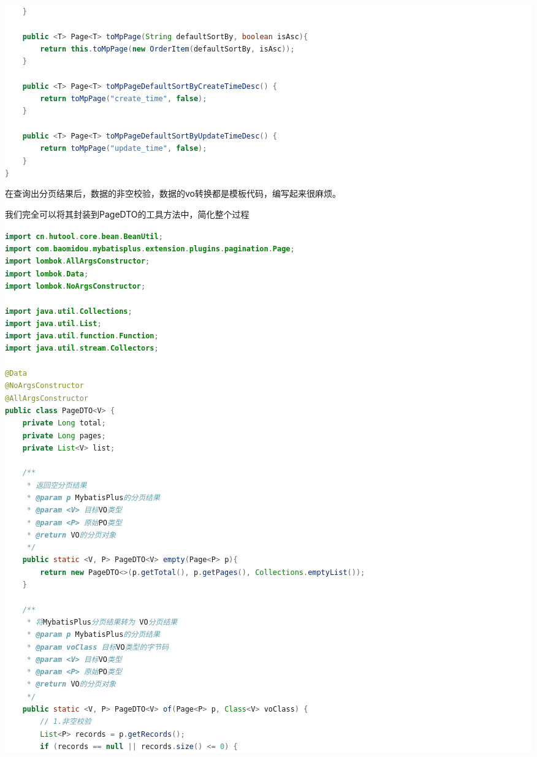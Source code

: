 ```java
    }

    public <T> Page<T> toMpPage(String defaultSortBy, boolean isAsc){
        return this.toMpPage(new OrderItem(defaultSortBy, isAsc));
    }

    public <T> Page<T> toMpPageDefaultSortByCreateTimeDesc() {
        return toMpPage("create_time", false);
    }

    public <T> Page<T> toMpPageDefaultSortByUpdateTimeDesc() {
        return toMpPage("update_time", false);
    }
}
```



在查询出分页结果后，数据的非空校验，数据的vo转换都是模板代码，编写起来很麻烦。

我们完全可以将其封装到PageDTO的工具方法中，简化整个过程

```java
import cn.hutool.core.bean.BeanUtil;
import com.baomidou.mybatisplus.extension.plugins.pagination.Page;
import lombok.AllArgsConstructor;
import lombok.Data;
import lombok.NoArgsConstructor;

import java.util.Collections;
import java.util.List;
import java.util.function.Function;
import java.util.stream.Collectors;

@Data
@NoArgsConstructor
@AllArgsConstructor
public class PageDTO<V> {
    private Long total;
    private Long pages;
    private List<V> list;

    /**
     * 返回空分页结果
     * @param p MybatisPlus的分页结果
     * @param <V> 目标VO类型
     * @param <P> 原始PO类型
     * @return VO的分页对象
     */
    public static <V, P> PageDTO<V> empty(Page<P> p){
        return new PageDTO<>(p.getTotal(), p.getPages(), Collections.emptyList());
    }

    /**
     * 将MybatisPlus分页结果转为 VO分页结果
     * @param p MybatisPlus的分页结果
     * @param voClass 目标VO类型的字节码
     * @param <V> 目标VO类型
     * @param <P> 原始PO类型
     * @return VO的分页对象
     */
    public static <V, P> PageDTO<V> of(Page<P> p, Class<V> voClass) {
        // 1.非空校验
        List<P> records = p.getRecords();
        if (records == null || records.size() <= 0) {
```